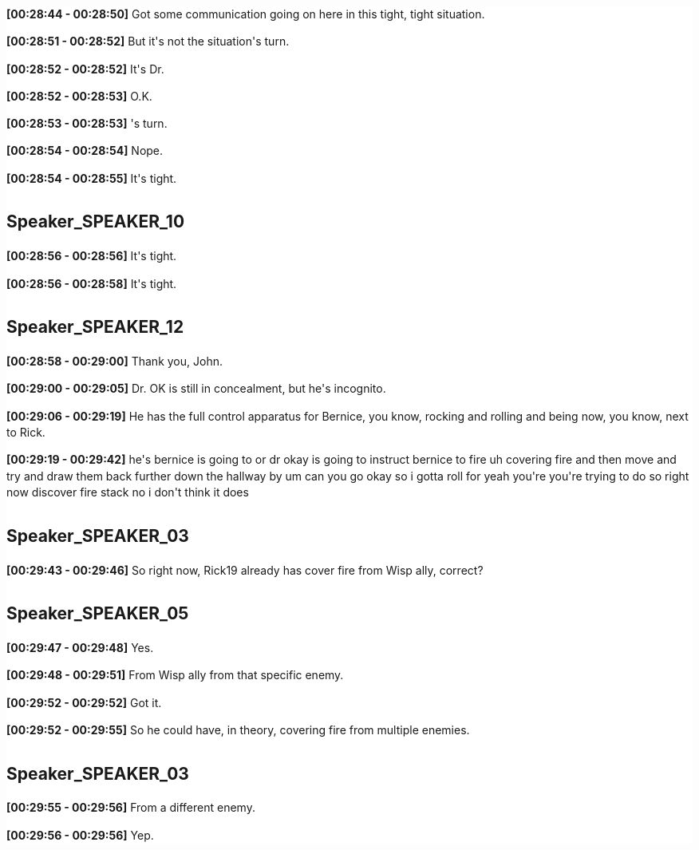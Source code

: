 **[00:28:44 - 00:28:50]** Got some communication going on here in this tight, tight situation.

**[00:28:51 - 00:28:52]** But it's not the situation's turn.

**[00:28:52 - 00:28:52]** It's Dr.

**[00:28:52 - 00:28:53]** O.K.

**[00:28:53 - 00:28:53]** 's turn.

**[00:28:54 - 00:28:54]** Nope.

**[00:28:54 - 00:28:55]** It's tight.


## Speaker_SPEAKER_10

**[00:28:56 - 00:28:56]** It's tight.

**[00:28:56 - 00:28:58]** It's tight.


## Speaker_SPEAKER_12

**[00:28:58 - 00:29:00]** Thank you, John.

**[00:29:00 - 00:29:05]** Dr. OK is still in concealment, but he's incognito.

**[00:29:06 - 00:29:19]** He has the full control apparatus for Bernice, you know, rocking and rolling and being now, you know, next to Rick.

**[00:29:19 - 00:29:42]** he's bernice is going to or dr okay is going to instruct bernice to fire uh covering fire and then move and try and draw them back further down the hallway by um can you go okay so i gotta roll for yeah you're you're trying to do so right now discover fire stack no i don't think it does


## Speaker_SPEAKER_03

**[00:29:43 - 00:29:46]** So right now, Rick19 already has cover fire from Wisp ally, correct?


## Speaker_SPEAKER_05

**[00:29:47 - 00:29:48]** Yes.

**[00:29:48 - 00:29:51]** From Wisp ally from that specific enemy.

**[00:29:52 - 00:29:52]** Got it.

**[00:29:52 - 00:29:55]** So he could have, in theory, covering fire from multiple enemies.


## Speaker_SPEAKER_03

**[00:29:55 - 00:29:56]** From a different enemy.

**[00:29:56 - 00:29:56]** Yep.
